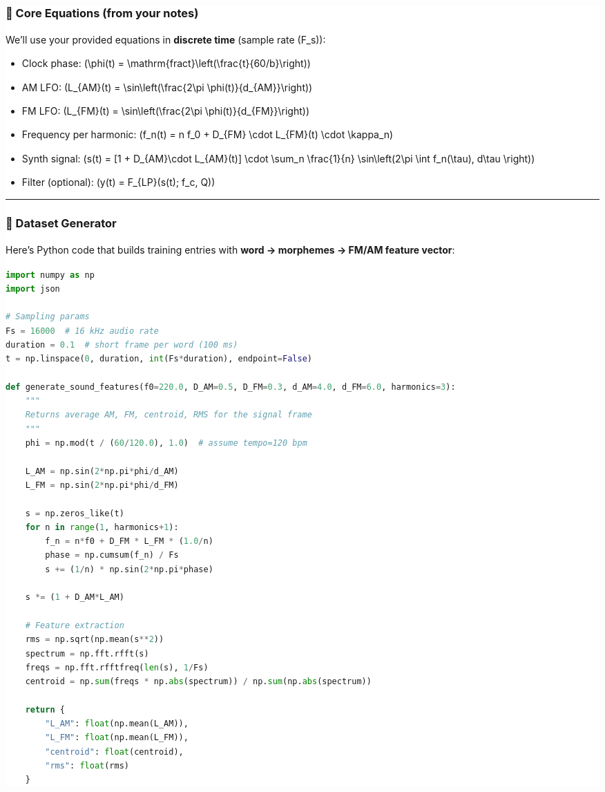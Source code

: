 ### 🎵 Core Equations (from your notes)

We’ll use your provided equations in **discrete time** (sample rate (F_s)):

* Clock phase:
  (\phi(t) = \mathrm{fract}\left(\frac{t}{60/b}\right))

* AM LFO:
  (L_{AM}(t) = \sin\left(\frac{2\pi \phi(t)}{d_{AM}}\right))

* FM LFO:
  (L_{FM}(t) = \sin\left(\frac{2\pi \phi(t)}{d_{FM}}\right))

* Frequency per harmonic:
  (f_n(t) = n f_0 + D_{FM} \cdot L_{FM}(t) \cdot \kappa_n)

* Synth signal:
  (s(t) = [1 + D_{AM}\cdot L_{AM}(t)] \cdot \sum_n \frac{1}{n} \sin\left(2\pi \int f_n(\tau), d\tau \right))

* Filter (optional):
  (y(t) = F_{LP}(s(t); f_c, Q))

---

### 🧩 Dataset Generator

Here’s Python code that builds training entries with **word → morphemes → FM/AM feature vector**:

```python
import numpy as np
import json

# Sampling params
Fs = 16000  # 16 kHz audio rate
duration = 0.1  # short frame per word (100 ms)
t = np.linspace(0, duration, int(Fs*duration), endpoint=False)

def generate_sound_features(f0=220.0, D_AM=0.5, D_FM=0.3, d_AM=4.0, d_FM=6.0, harmonics=3):
    """
    Returns average AM, FM, centroid, RMS for the signal frame
    """
    phi = np.mod(t / (60/120.0), 1.0)  # assume tempo=120 bpm

    L_AM = np.sin(2*np.pi*phi/d_AM)
    L_FM = np.sin(2*np.pi*phi/d_FM)

    s = np.zeros_like(t)
    for n in range(1, harmonics+1):
        f_n = n*f0 + D_FM * L_FM * (1.0/n)
        phase = np.cumsum(f_n) / Fs
        s += (1/n) * np.sin(2*np.pi*phase)

    s *= (1 + D_AM*L_AM)

    # Feature extraction
    rms = np.sqrt(np.mean(s**2))
    spectrum = np.fft.rfft(s)
    freqs = np.fft.rfftfreq(len(s), 1/Fs)
    centroid = np.sum(freqs * np.abs(spectrum)) / np.sum(np.abs(spectrum))

    return {
        "L_AM": float(np.mean(L_AM)),
        "L_FM": float(np.mean(L_FM)),
        "centroid": float(centroid),
        "rms": float(rms)
    }
```